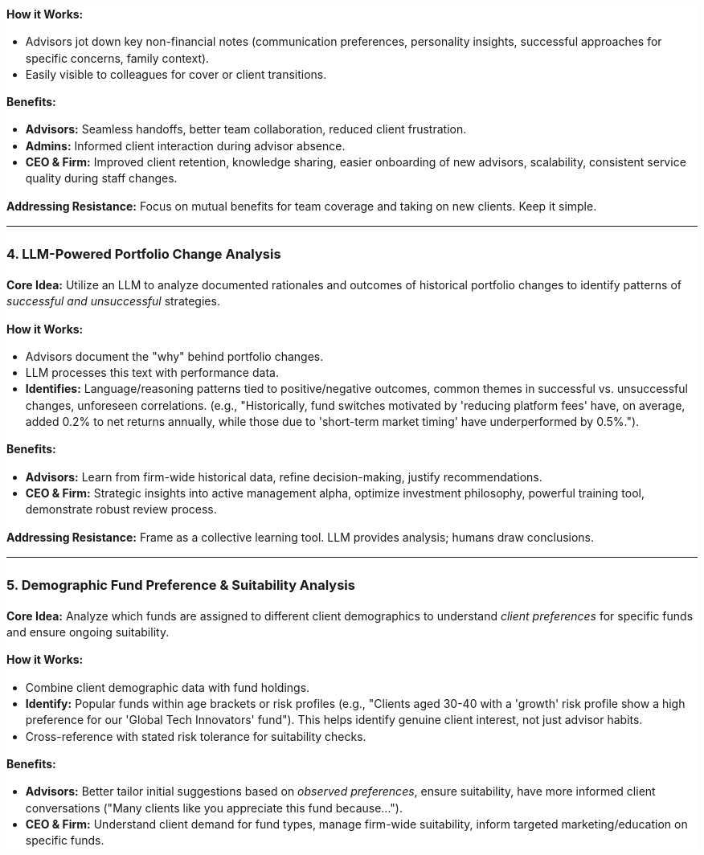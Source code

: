 **How it Works:**
- Advisors jot down key non-financial notes (communication preferences, personality insights, successful approaches for specific concerns, family context).
- Easily visible to colleagues for cover or client transitions.

**Benefits:**
- **Advisors:** Seamless handoffs, better team collaboration, reduced client frustration.
- **Admins:** Informed client interaction during advisor absence.
- **CEO & Firm:** Improved client retention, knowledge sharing, easier onboarding of new advisors, scalability, consistent service quality during staff changes.

**Addressing Resistance:** Focus on mutual benefits for team coverage and taking on new clients. Keep it simple.

---

### **4. LLM-Powered Portfolio Change Analysis**
**Core Idea:** Utilize an LLM to analyze documented rationales and outcomes of historical portfolio changes to identify patterns of *successful and unsuccessful* strategies.

**How it Works:**
- Advisors document the "why" behind portfolio changes.
- LLM processes this text with performance data.
- **Identifies:** Language/reasoning patterns tied to positive/negative outcomes, common themes in successful vs. unsuccessful changes, unforeseen correlations. (e.g., "Historically, fund switches motivated by 'reducing platform fees' have, on average, added 0.2% to net returns annually, while those due to 'short-term market timing' have underperformed by 0.5%.").

**Benefits:**
- **Advisors:** Learn from firm-wide historical data, refine decision-making, justify recommendations.
- **CEO & Firm:** Strategic insights into active management alpha, optimize investment philosophy, powerful training tool, demonstrate robust review process.

**Addressing Resistance:** Frame as a collective learning tool. LLM provides analysis; humans draw conclusions.

---

### **5. Demographic Fund Preference & Suitability Analysis**
**Core Idea:** Analyze which funds are assigned to different client demographics to understand *client preferences* for specific funds and ensure ongoing suitability.

**How it Works:**
- Combine client demographic data with fund holdings.
- **Identify:** Popular funds within age brackets or risk profiles (e.g., "Clients aged 30-40 with a 'growth' risk profile show a high preference for our 'Global Tech Innovators' fund"). This helps identify genuine client interest, not just advisor habits.
- Cross-reference with stated risk tolerance for suitability checks.

**Benefits:**
- **Advisors:** Better tailor initial suggestions based on *observed preferences*, ensure suitability, have more informed client conversations ("Many clients like you appreciate this fund because...").
- **CEO & Firm:** Understand client demand for fund types, manage firm-wide suitability, inform targeted marketing/education on specific funds.
